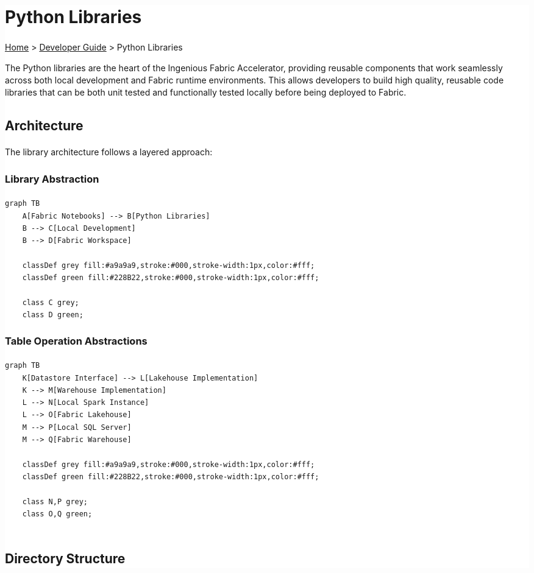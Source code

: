 # Python Libraries

[Home](../index.md) > [Developer Guide](index.md) > Python Libraries

The Python libraries are the heart of the Ingenious Fabric Accelerator, providing reusable components that work seamlessly across both local development and Fabric runtime environments. This allows developers to build high quality, reusable code libraries that can be both unit tested and functionally tested locally before being deployed to Fabric.

## Architecture

The library architecture follows a layered approach:


### Library Abstraction
```mermaid
graph TB
    A[Fabric Notebooks] --> B[Python Libraries]
    B --> C[Local Development]
    B --> D[Fabric Workspace]

    classDef grey fill:#a9a9a9,stroke:#000,stroke-width:1px,color:#fff;
    classDef green fill:#228B22,stroke:#000,stroke-width:1px,color:#fff;

    class C grey;
    class D green;   

```

### Table Operation Abstractions

```mermaid
graph TB
    K[Datastore Interface] --> L[Lakehouse Implementation]
    K --> M[Warehouse Implementation]
    L --> N[Local Spark Instance]
    L --> O[Fabric Lakehouse]
    M --> P[Local SQL Server]
    M --> Q[Fabric Warehouse]

    classDef grey fill:#a9a9a9,stroke:#000,stroke-width:1px,color:#fff;
    classDef green fill:#228B22,stroke:#000,stroke-width:1px,color:#fff;

    class N,P grey;
    class O,Q green;    
    

```

## Directory Structure
